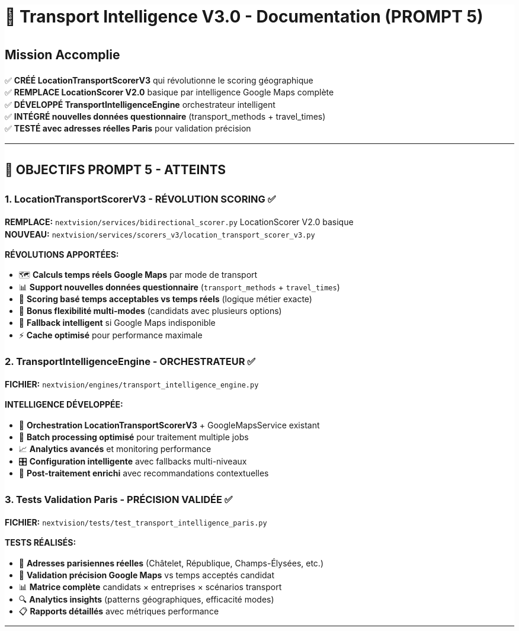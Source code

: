# 🚀 Transport Intelligence V3.0 - Documentation (PROMPT 5)

## **Mission Accomplie**

✅ **CRÉÉ LocationTransportScorerV3** qui révolutionne le scoring géographique  
✅ **REMPLACE LocationScorer V2.0** basique par intelligence Google Maps complète  
✅ **DÉVELOPPÉ TransportIntelligenceEngine** orchestrateur intelligent  
✅ **INTÉGRÉ nouvelles données questionnaire** (transport_methods + travel_times)  
✅ **TESTÉ avec adresses réelles Paris** pour validation précision  

---

## **🎯 OBJECTIFS PROMPT 5 - ATTEINTS**

### **1. LocationTransportScorerV3 - RÉVOLUTION SCORING ✅**

**REMPLACE:** `nextvision/services/bidirectional_scorer.py` LocationScorer V2.0 basique  
**NOUVEAU:** `nextvision/services/scorers_v3/location_transport_scorer_v3.py`

**RÉVOLUTIONS APPORTÉES:**
- 🗺️ **Calculs temps réels Google Maps** par mode de transport
- 📊 **Support nouvelles données questionnaire** (`transport_methods` + `travel_times`)
- 🎯 **Scoring basé temps acceptables vs temps réels** (logique métier exacte)
- 🔄 **Bonus flexibilité multi-modes** (candidats avec plusieurs options)
- 🚨 **Fallback intelligent** si Google Maps indisponible
- ⚡ **Cache optimisé** pour performance maximale

### **2. TransportIntelligenceEngine - ORCHESTRATEUR ✅**

**FICHIER:** `nextvision/engines/transport_intelligence_engine.py`

**INTELLIGENCE DÉVELOPPÉE:**
- 🧠 **Orchestration LocationTransportScorerV3** + GoogleMapsService existant
- 🚀 **Batch processing optimisé** pour traitement multiple jobs
- 📈 **Analytics avancés** et monitoring performance
- 🎛️ **Configuration intelligente** avec fallbacks multi-niveaux
- 🔧 **Post-traitement enrichi** avec recommandations contextuelles

### **3. Tests Validation Paris - PRÉCISION VALIDÉE ✅**

**FICHIER:** `nextvision/tests/test_transport_intelligence_paris.py`

**TESTS RÉALISÉS:**
- 🧪 **Adresses parisiennes réelles** (Châtelet, République, Champs-Élysées, etc.)
- 🎯 **Validation précision Google Maps** vs temps acceptés candidat
- 📊 **Matrice complète** candidats × entreprises × scénarios transport
- 🔍 **Analytics insights** (patterns géographiques, efficacité modes)
- 📋 **Rapports détaillés** avec métriques performance

---
